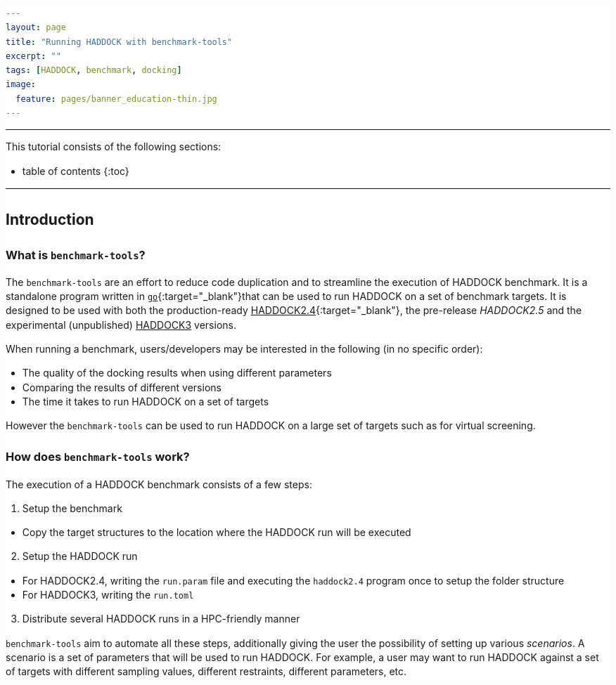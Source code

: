 ```yaml
---
layout: page
title: "Running HADDOCK with benchmark-tools"
excerpt: ""
tags: [HADDOCK, benchmark, docking]
image:
  feature: pages/banner_education-thin.jpg
---
```


***

This tutorial consists of the following sections:

* table of contents
{:toc}

***

## Introduction

### What is `benchmark-tools`?

The `benchmark-tools` are an effort to reduce code duplication and to streamline the execution of HADDOCK benchmark. It is a standalone program written in [`go`](https://en.wikipedia.org/wiki/Go_(programming_language)){:target="_blank"}that can be used to run HADDOCK on a set of benchmark targets. It is designed to be used with both the production-ready [HADDOCK2.4](/software/haddock2.4){:target="_blank"}, the pre-release _HADDOCK2.5_ and the experimental (unpublished) [HADDOCK3](/software/haddock3) versions.

When running a benchmark, users/developers may be interested in the following (in no specific order):

* The quality of the docking results when using different parameters
* Comparing the results of different versions
* The time it takes to run HADDOCK on a set of targets

However the `benchmark-tools` can be used to run HADDOCK on a large set of targets such as for virtual screening.

### How does `benchmark-tools` work?

The execution of a HADDOCK benchmark consists of a few steps:

1. Setup the benchmark
  * Copy the target structures to the location where the HADDOCK run will be executed
2. Setup the HADDOCK run
  * For HADDOCK2.4, writing the `run.param` file and executing the `haddock2.4` program once to setup the folder structure
  * For HADDOCK3, writing the `run.toml`
3. Distribute several HADDOCK runs in a HPC-friendly manner

`benchmark-tools` aim to automate all these steps, additionally giving the user the possibility of setting up various *scenarios*. A scenario is a set of parameters that will be used to run HADDOCK. For example, a user may want to run HADDOCK against a set of targets with different sampling values, different restraints, different parameters, etc.
